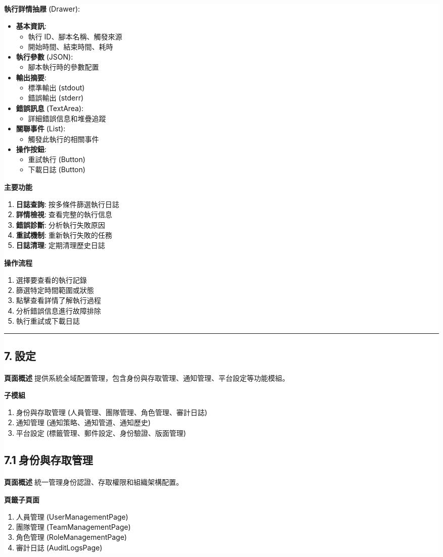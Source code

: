 **執行詳情抽屜** (Drawer):
- **基本資訊**:
  - 執行 ID、腳本名稱、觸發來源
  - 開始時間、結束時間、耗時
- **執行參數** (JSON):
  - 腳本執行時的參數配置
- **輸出摘要**:
  - 標準輸出 (stdout)
  - 錯誤輸出 (stderr)
- **錯誤訊息** (TextArea):
  - 詳細錯誤信息和堆疊追蹤
- **關聯事件** (List):
  - 觸發此執行的相關事件
- **操作按鈕**:
  - 重試執行 (Button)
  - 下載日誌 (Button)

**主要功能**
1. **日誌查詢**: 按多條件篩選執行日誌
2. **詳情檢視**: 查看完整的執行信息
3. **錯誤診斷**: 分析執行失敗原因
4. **重試機制**: 重新執行失敗的任務
5. **日誌清理**: 定期清理歷史日誌

**操作流程**
1. 選擇要查看的執行記錄
2. 篩選特定時間範圍或狀態
3. 點擊查看詳情了解執行過程
4. 分析錯誤信息進行故障排除
5. 執行重試或下載日誌

---

## 7. 設定

**頁面概述**
提供系統全域配置管理，包含身份與存取管理、通知管理、平台設定等功能模組。

**子模組**
1. 身份與存取管理 (人員管理、團隊管理、角色管理、審計日誌)
2. 通知管理 (通知策略、通知管道、通知歷史)
3. 平台設定 (標籤管理、郵件設定、身份驗證、版面管理)

## 7.1 身份與存取管理

**頁面概述**
統一管理身份認證、存取權限和組織架構配置。

**頁籤子頁面**
1. 人員管理 (UserManagementPage)
2. 團隊管理 (TeamManagementPage)
3. 角色管理 (RoleManagementPage)
4. 審計日誌 (AuditLogsPage)
